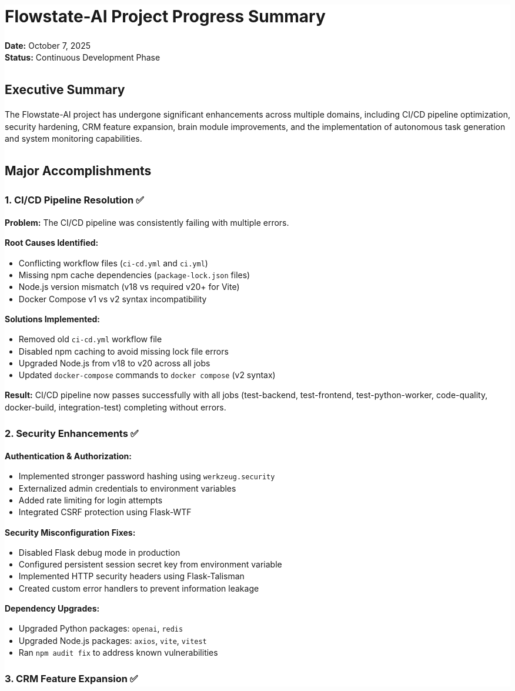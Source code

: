 # Flowstate-AI Project Progress Summary

**Date:** October 7, 2025  
**Status:** Continuous Development Phase

## Executive Summary

The Flowstate-AI project has undergone significant enhancements across multiple domains, including CI/CD pipeline optimization, security hardening, CRM feature expansion, brain module improvements, and the implementation of autonomous task generation and system monitoring capabilities.

## Major Accomplishments

### 1. CI/CD Pipeline Resolution ✅

**Problem:** The CI/CD pipeline was consistently failing with multiple errors.

**Root Causes Identified:**
- Conflicting workflow files (`ci-cd.yml` and `ci.yml`)
- Missing npm cache dependencies (`package-lock.json` files)
- Node.js version mismatch (v18 vs required v20+ for Vite)
- Docker Compose v1 vs v2 syntax incompatibility

**Solutions Implemented:**
- Removed old `ci-cd.yml` workflow file
- Disabled npm caching to avoid missing lock file errors
- Upgraded Node.js from v18 to v20 across all jobs
- Updated `docker-compose` commands to `docker compose` (v2 syntax)

**Result:** CI/CD pipeline now passes successfully with all jobs (test-backend, test-frontend, test-python-worker, code-quality, docker-build, integration-test) completing without errors.

### 2. Security Enhancements ✅

**Authentication & Authorization:**
- Implemented stronger password hashing using `werkzeug.security`
- Externalized admin credentials to environment variables
- Added rate limiting for login attempts
- Integrated CSRF protection using Flask-WTF

**Security Misconfiguration Fixes:**
- Disabled Flask debug mode in production
- Configured persistent session secret key from environment variable
- Implemented HTTP security headers using Flask-Talisman
- Created custom error handlers to prevent information leakage

**Dependency Upgrades:**
- Upgraded Python packages: `openai`, `redis`
- Upgraded Node.js packages: `axios`, `vite`, `vitest`
- Ran `npm audit fix` to address known vulnerabilities

### 3. CRM Feature Expansion ✅
